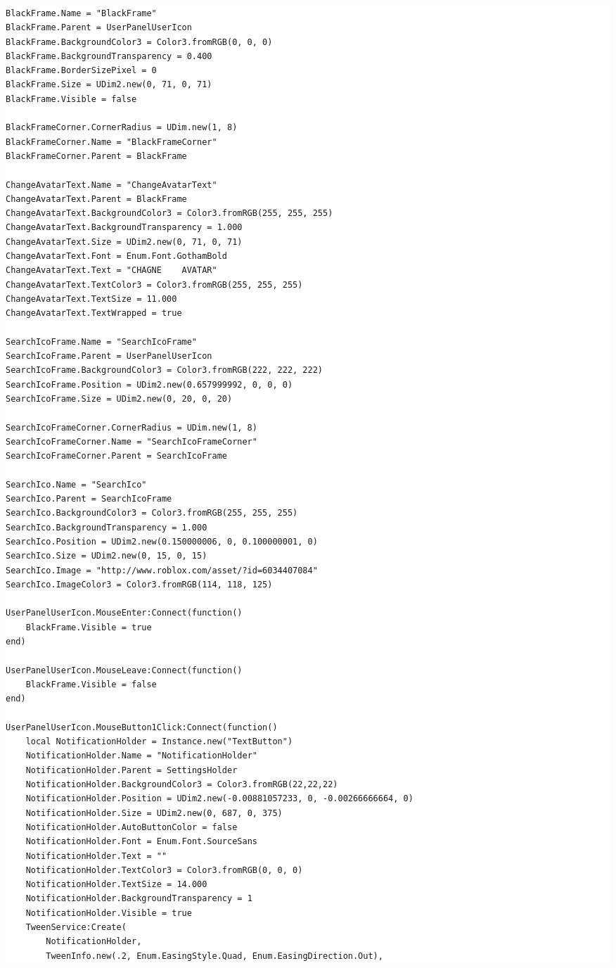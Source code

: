	BlackFrame.Name = "BlackFrame"
	BlackFrame.Parent = UserPanelUserIcon
	BlackFrame.BackgroundColor3 = Color3.fromRGB(0, 0, 0)
	BlackFrame.BackgroundTransparency = 0.400
	BlackFrame.BorderSizePixel = 0
	BlackFrame.Size = UDim2.new(0, 71, 0, 71)
	BlackFrame.Visible = false

	BlackFrameCorner.CornerRadius = UDim.new(1, 8)
	BlackFrameCorner.Name = "BlackFrameCorner"
	BlackFrameCorner.Parent = BlackFrame

	ChangeAvatarText.Name = "ChangeAvatarText"
	ChangeAvatarText.Parent = BlackFrame
	ChangeAvatarText.BackgroundColor3 = Color3.fromRGB(255, 255, 255)
	ChangeAvatarText.BackgroundTransparency = 1.000
	ChangeAvatarText.Size = UDim2.new(0, 71, 0, 71)
	ChangeAvatarText.Font = Enum.Font.GothamBold
	ChangeAvatarText.Text = "CHAGNE    AVATAR"
	ChangeAvatarText.TextColor3 = Color3.fromRGB(255, 255, 255)
	ChangeAvatarText.TextSize = 11.000
	ChangeAvatarText.TextWrapped = true

	SearchIcoFrame.Name = "SearchIcoFrame"
	SearchIcoFrame.Parent = UserPanelUserIcon
	SearchIcoFrame.BackgroundColor3 = Color3.fromRGB(222, 222, 222)
	SearchIcoFrame.Position = UDim2.new(0.657999992, 0, 0, 0)
	SearchIcoFrame.Size = UDim2.new(0, 20, 0, 20)

	SearchIcoFrameCorner.CornerRadius = UDim.new(1, 8)
	SearchIcoFrameCorner.Name = "SearchIcoFrameCorner"
	SearchIcoFrameCorner.Parent = SearchIcoFrame

	SearchIco.Name = "SearchIco"
	SearchIco.Parent = SearchIcoFrame
	SearchIco.BackgroundColor3 = Color3.fromRGB(255, 255, 255)
	SearchIco.BackgroundTransparency = 1.000
	SearchIco.Position = UDim2.new(0.150000006, 0, 0.100000001, 0)
	SearchIco.Size = UDim2.new(0, 15, 0, 15)
	SearchIco.Image = "http://www.roblox.com/asset/?id=6034407084"
	SearchIco.ImageColor3 = Color3.fromRGB(114, 118, 125)

	UserPanelUserIcon.MouseEnter:Connect(function()
		BlackFrame.Visible = true
	end)

	UserPanelUserIcon.MouseLeave:Connect(function()
		BlackFrame.Visible = false
	end)

	UserPanelUserIcon.MouseButton1Click:Connect(function()
		local NotificationHolder = Instance.new("TextButton")
		NotificationHolder.Name = "NotificationHolder"
		NotificationHolder.Parent = SettingsHolder
		NotificationHolder.BackgroundColor3 = Color3.fromRGB(22,22,22)
		NotificationHolder.Position = UDim2.new(-0.00881057233, 0, -0.00266666664, 0)
		NotificationHolder.Size = UDim2.new(0, 687, 0, 375)
		NotificationHolder.AutoButtonColor = false
		NotificationHolder.Font = Enum.Font.SourceSans
		NotificationHolder.Text = ""
		NotificationHolder.TextColor3 = Color3.fromRGB(0, 0, 0)
		NotificationHolder.TextSize = 14.000
		NotificationHolder.BackgroundTransparency = 1
		NotificationHolder.Visible = true
		TweenService:Create(
			NotificationHolder,
			TweenInfo.new(.2, Enum.EasingStyle.Quad, Enum.EasingDirection.Out),